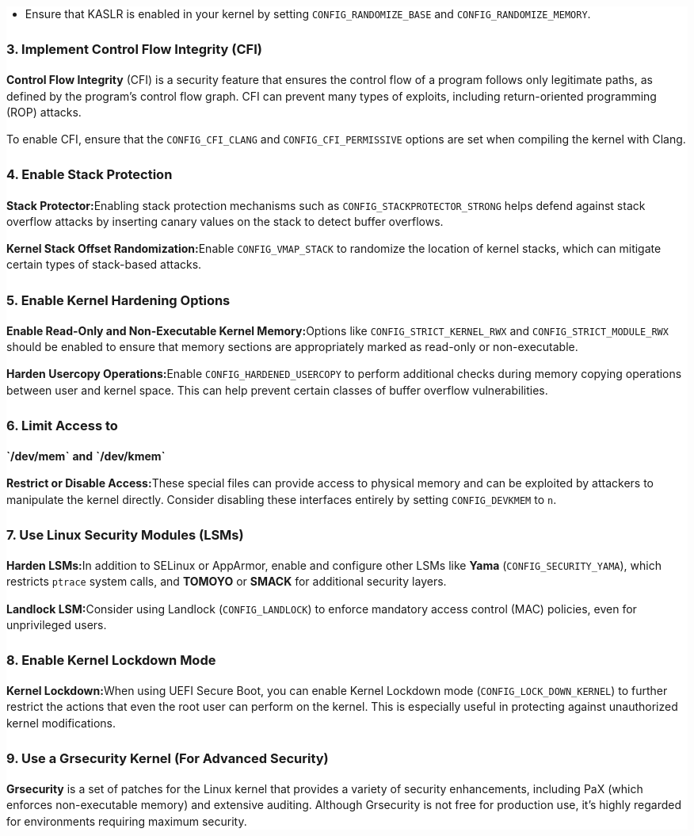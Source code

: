* Ensure that KASLR is enabled in your kernel by setting `CONFIG_RANDOMIZE_BASE` and `CONFIG_RANDOMIZE_MEMORY`.

<h3><strong>3. Implement Control Flow Integrity (CFI)</strong></h3>

<strong>Control Flow Integrity</strong> (CFI) is a security feature that ensures the control flow of a program follows only legitimate paths, as defined by the program’s control flow graph. CFI can prevent many types of exploits, including return-oriented programming (ROP) attacks.

To enable CFI, ensure that the `CONFIG_CFI_CLANG` and `CONFIG_CFI_PERMISSIVE` options are set when compiling the kernel with Clang.

<h3><strong>4. Enable Stack Protection</strong></h3>

<strong>Stack Protector:</strong>Enabling stack protection mechanisms such as `CONFIG_STACKPROTECTOR_STRONG` helps defend against stack overflow attacks by inserting canary values on the stack to detect buffer overflows.

<strong>Kernel Stack Offset Randomization:</strong>Enable `CONFIG_VMAP_STACK` to randomize the location of kernel stacks, which can mitigate certain types of stack-based attacks.

<h3><strong>5. Enable Kernel Hardening Options</strong></h3>

<strong>Enable Read-Only and Non-Executable Kernel Memory:</strong>Options like `CONFIG_STRICT_KERNEL_RWX` and `CONFIG_STRICT_MODULE_RWX` should be enabled to ensure that memory sections are appropriately marked as read-only or non-executable.

<strong>Harden Usercopy Operations:</strong>Enable `CONFIG_HARDENED_USERCOPY` to perform additional checks during memory copying operations between user and kernel space. This can help prevent certain classes of buffer overflow vulnerabilities.

<h3><strong>6. Limit Access to </h3></strong> <strong>`/dev/mem`</strong> <strong>and</strong> <strong>`/dev/kmem`</strong>

<strong>Restrict or Disable Access:</strong>These special files can provide access to physical memory and can be exploited by attackers to manipulate the kernel directly. Consider disabling these interfaces entirely by setting `CONFIG_DEVKMEM` to `n`.

<h3><strong>7. Use Linux Security Modules (LSMs)</h3></strong>

<strong>Harden LSMs:</strong>In addition to SELinux or AppArmor, enable and configure other LSMs like <strong>Yama</strong> (`CONFIG_SECURITY_YAMA`), which restricts `ptrace` system calls, and <strong>TOMOYO</strong> or <strong>SMACK</strong> for additional security layers.

<strong>Landlock LSM:</strong>Consider using Landlock (`CONFIG_LANDLOCK`) to enforce mandatory access control (MAC) policies, even for unprivileged users.

<h3><strong>8. Enable Kernel Lockdown Mode</h3></strong>

<strong>Kernel Lockdown:</strong>When using UEFI Secure Boot, you can enable Kernel Lockdown mode (`CONFIG_LOCK_DOWN_KERNEL`) to further restrict the actions that even the root user can perform on the kernel. This is especially useful in protecting against unauthorized kernel modifications.

<h3><strong>9. Use a Grsecurity Kernel (For Advanced Security)</h3></strong>

<strong>Grsecurity</strong> is a set of patches for the Linux kernel that provides a variety of security enhancements, including PaX (which enforces non-executable memory) and extensive auditing. Although Grsecurity is not free for production use, it’s highly regarded for environments requiring maximum security.
